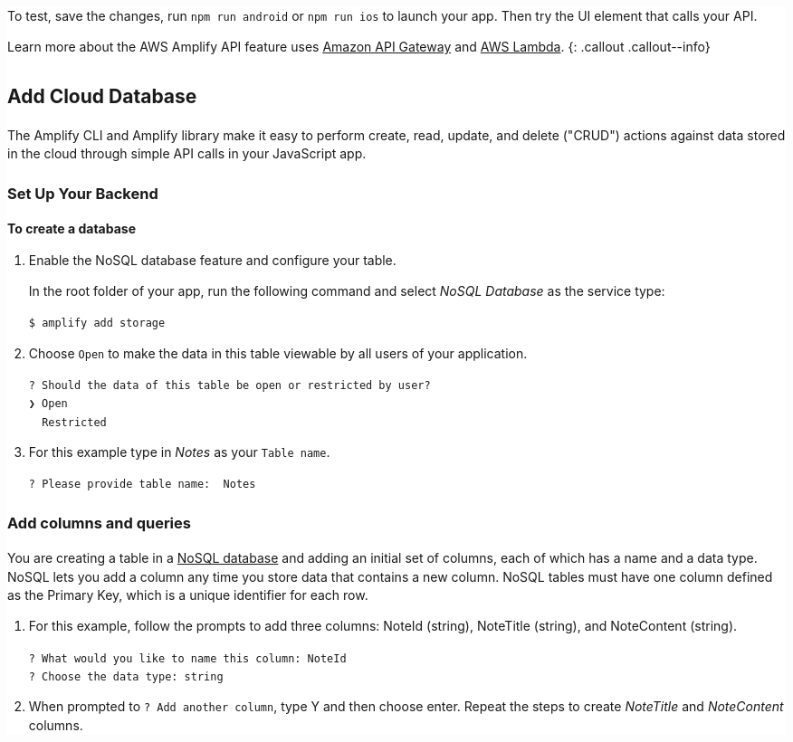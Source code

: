 To test, save the changes, run `npm run android` or `npm run ios` to launch your app. Then try the UI element that calls your API.

Learn more about the AWS Amplify API feature uses [Amazon API Gateway](http://docs.aws.amazon.com/apigateway/latest/developerguide/welcome.html) and [AWS Lambda](http://docs.aws.amazon.com/lambda/latest/dg/welcome.html).
{: .callout .callout--info}

## Add Cloud Database

The Amplify CLI and Amplify library make it easy to perform create, read, update, and delete ("CRUD") actions against data stored in the cloud through simple API calls in your JavaScript app.

### Set Up Your Backend

**To create a database**

1.  Enable the NoSQL database feature and configure your table.

    In the root folder of your app, run the following command and select *NoSQL Database* as the service type:

    ```bash
    $ amplify add storage
    ```

2.  Choose `Open` to make the data in this table viewable by all users of your application.

    ```terminal
    ? Should the data of this table be open or restricted by user?
    ❯ Open
      Restricted
    ```

3.  For this example type in *Notes* as your `Table name`.

    ```bash
    ? Please provide table name:  Notes
    ```

### Add columns and queries

You are creating a table in a [NoSQL database](http://docs.aws.amazon.com/amazondynamodb/latest/developerguide/SQLtoNoSQL.html) and adding an initial set of columns, each of which has a name and a data type. NoSQL lets you add a column any time you store data that contains a new column. NoSQL tables must have one column defined as the Primary Key, which is a unique identifier for each row.

1.  For this example, follow the prompts to add three columns: NoteId (string), NoteTitle (string), and NoteContent (string).

    ```terminal
    ? What would you like to name this column: NoteId
    ? Choose the data type: string
    ```

2.  When prompted to `? Add another column`, type Y and then choose enter. Repeat the steps to create *NoteTitle* and *NoteContent* columns.
